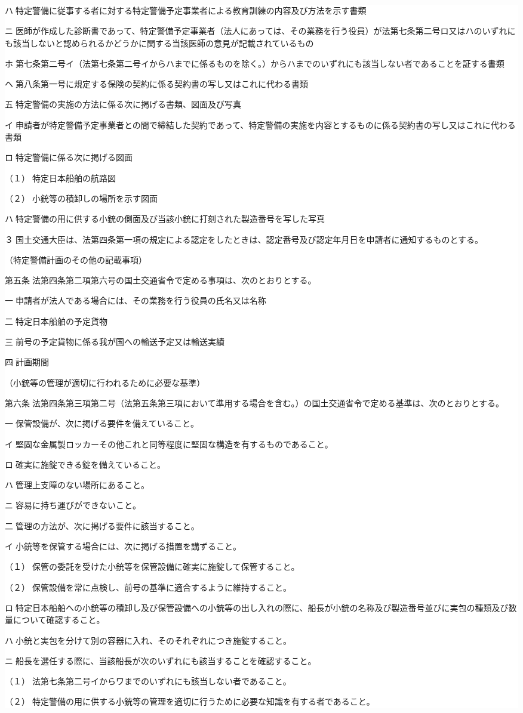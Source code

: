 ハ 特定警備に従事する者に対する特定警備予定事業者による教育訓練の内容及び方法を示す書類

ニ 医師が作成した診断書であって、特定警備予定事業者（法人にあっては、その業務を行う役員）が法第七条第二号ロ又はハのいずれにも該当しないと認められるかどうかに関する当該医師の意見が記載されているもの

ホ 第七条第二号イ（法第七条第二号イからハまでに係るものを除く。）からハまでのいずれにも該当しない者であることを証する書類

ヘ 第八条第一号に規定する保険の契約に係る契約書の写し又はこれに代わる書類

五 特定警備の実施の方法に係る次に掲げる書類、図面及び写真

イ 申請者が特定警備予定事業者との間で締結した契約であって、特定警備の実施を内容とするものに係る契約書の写し又はこれに代わる書類

ロ 特定警備に係る次に掲げる図面

（１） 特定日本船舶の航路図

（２） 小銃等の積卸しの場所を示す図面

ハ 特定警備の用に供する小銃の側面及び当該小銃に打刻された製造番号を写した写真

３ 国土交通大臣は、法第四条第一項の規定による認定をしたときは、認定番号及び認定年月日を申請者に通知するものとする。

（特定警備計画のその他の記載事項）

第五条 法第四条第二項第六号の国土交通省令で定める事項は、次のとおりとする。

一 申請者が法人である場合には、その業務を行う役員の氏名又は名称

二 特定日本船舶の予定貨物

三 前号の予定貨物に係る我が国への輸送予定又は輸送実績

四 計画期間

（小銃等の管理が適切に行われるために必要な基準）

第六条 法第四条第三項第二号（法第五条第三項において準用する場合を含む。）の国土交通省令で定める基準は、次のとおりとする。

一 保管設備が、次に掲げる要件を備えていること。

イ 堅固な金属製ロッカーその他これと同等程度に堅固な構造を有するものであること。

ロ 確実に施錠できる錠を備えていること。

ハ 管理上支障のない場所にあること。

ニ 容易に持ち運びができないこと。

二 管理の方法が、次に掲げる要件に該当すること。

イ 小銃等を保管する場合には、次に掲げる措置を講ずること。

（１） 保管の委託を受けた小銃等を保管設備に確実に施錠して保管すること。

（２） 保管設備を常に点検し、前号の基準に適合するように維持すること。

ロ 特定日本船舶への小銃等の積卸し及び保管設備への小銃等の出し入れの際に、船長が小銃の名称及び製造番号並びに実包の種類及び数量について確認すること。

ハ 小銃と実包を分けて別の容器に入れ、そのそれぞれにつき施錠すること。

ニ 船長を選任する際に、当該船長が次のいずれにも該当することを確認すること。

（１） 法第七条第二号イからワまでのいずれにも該当しない者であること。

（２） 特定警備の用に供する小銃等の管理を適切に行うために必要な知識を有する者であること。
